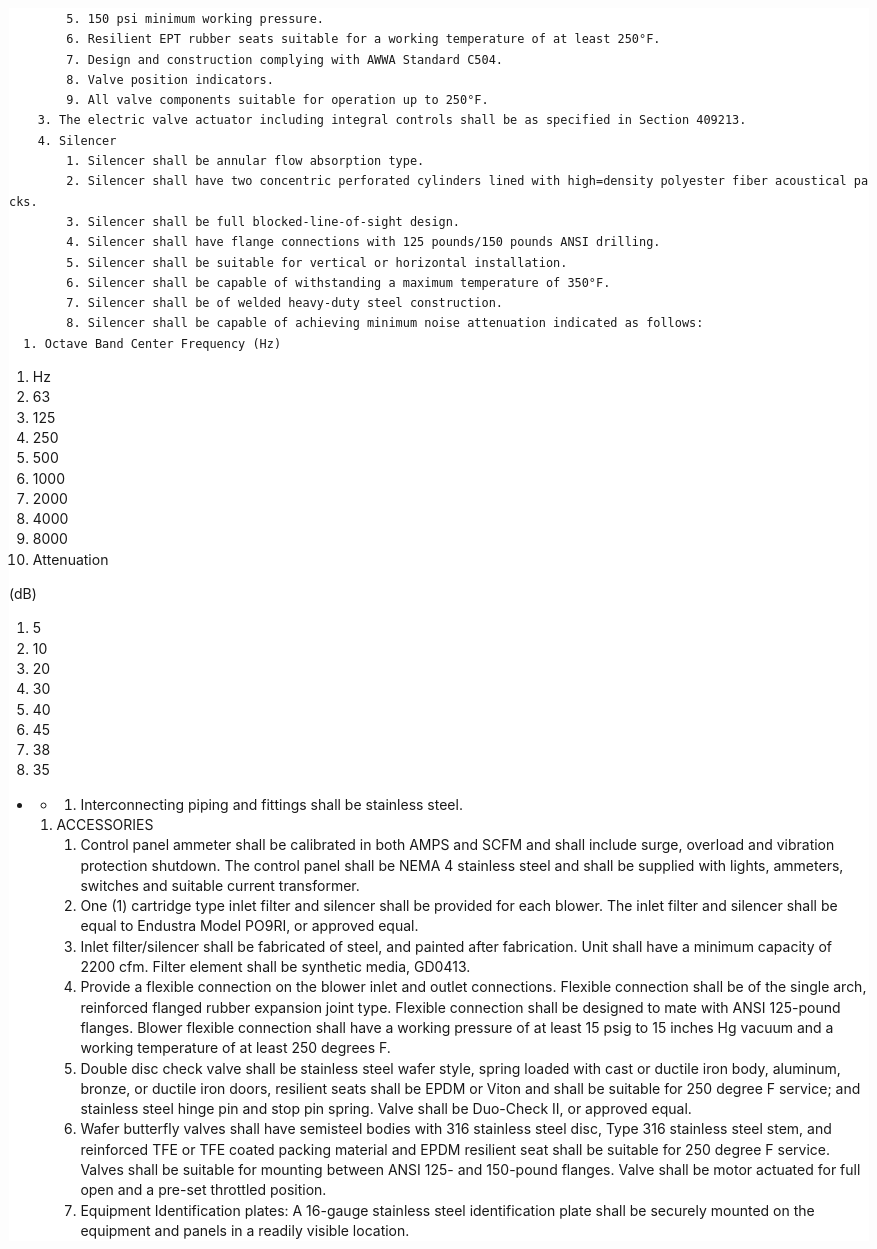 			5. 150 psi minimum working pressure.
			6. Resilient EPT rubber seats suitable for a working temperature of at least 250°F.
			7. Design and construction complying with AWWA Standard C504.
			8. Valve position indicators.
			9. All valve components suitable for operation up to 250°F.
		3. The electric valve actuator including integral controls shall be as specified in Section 409213.
		4. Silencer
			1. Silencer shall be annular flow absorption type.
			2. Silencer shall have two concentric perforated cylinders lined with high=density polyester fiber acoustical packs.
			3. Silencer shall be full blocked-line-of-sight design.
			4. Silencer shall have flange connections with 125 pounds/150 pounds ANSI drilling.
			5. Silencer shall be suitable for vertical or horizontal installation.
			6. Silencer shall be capable of withstanding a maximum temperature of 350°F.
			7. Silencer shall be of welded heavy-duty steel construction.
			8. Silencer shall be capable of achieving minimum noise attenuation indicated as follows:
      1. Octave Band Center Frequency (Hz)
   1. Hz
   1. 63
   1. 125
   1. 250
   1. 500
   1. 1000
   1. 2000
   1. 4000
   1. 8000
   1. Attenuation

(dB)
   1. 5
   1. 10
   1. 20
   1. 30
   1. 40
   1. 45
   1. 38
   1. 35

* 
	+ 
		1. Interconnecting piping and fittings shall be stainless steel.
	1. ACCESSORIES
		1. Control panel ammeter shall be calibrated in both AMPS and SCFM and shall include surge, overload and vibration protection shutdown. The control panel shall be NEMA 4 stainless steel and shall be supplied with lights, ammeters, switches and suitable current transformer.
		2. One (1) cartridge type inlet filter and silencer shall be provided for each blower. The inlet filter and silencer shall be equal to Endustra Model PO9RI, or approved equal.
		3. Inlet filter/silencer shall be fabricated of steel, and painted after fabrication. Unit shall have a minimum capacity of 2200 cfm. Filter element shall be synthetic media, GD0413.
		4. Provide a flexible connection on the blower inlet and outlet connections. Flexible connection shall be of the single arch, reinforced flanged rubber expansion joint type. Flexible connection shall be designed to mate with ANSI 125-pound flanges. Blower flexible connection shall have a working pressure of at least 15 psig to 15 inches Hg vacuum and a working temperature of at least 250 degrees F.
		5. Double disc check valve shall be stainless steel wafer style, spring loaded with cast or ductile iron body, aluminum, bronze, or ductile iron doors, resilient seats shall be EPDM or Viton and shall be suitable for 250 degree F service; and stainless steel hinge pin and stop pin spring. Valve shall be Duo-Check II, or approved equal.
		6. Wafer butterfly valves shall have semisteel bodies with 316 stainless steel disc, Type 316 stainless steel stem, and reinforced TFE or TFE coated packing material and EPDM resilient seat shall be suitable for 250 degree F service. Valves shall be suitable for mounting between ANSI 125- and 150-pound flanges. Valve shall be motor actuated for full open and a pre-set throttled position.
		7. Equipment Identification plates: A 16-gauge stainless steel identification plate shall be securely mounted on the equipment and panels in a readily visible location.